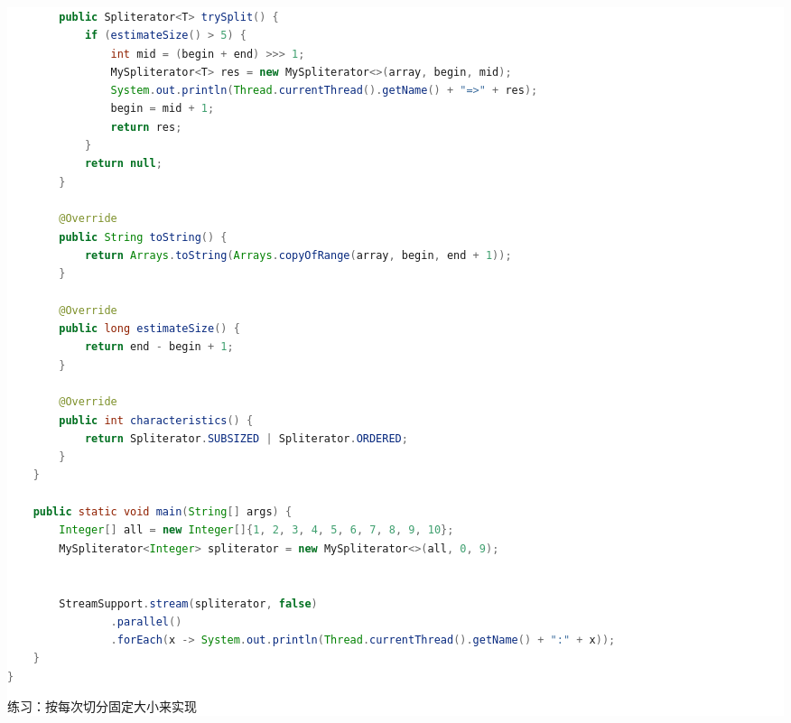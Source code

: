 ```java
        public Spliterator<T> trySplit() {
            if (estimateSize() > 5) {
                int mid = (begin + end) >>> 1;
                MySpliterator<T> res = new MySpliterator<>(array, begin, mid);
                System.out.println(Thread.currentThread().getName() + "=>" + res);
                begin = mid + 1;
                return res;
            }
            return null;
        }

        @Override
        public String toString() {
            return Arrays.toString(Arrays.copyOfRange(array, begin, end + 1));
        }

        @Override
        public long estimateSize() {
            return end - begin + 1;
        }

        @Override
        public int characteristics() {
            return Spliterator.SUBSIZED | Spliterator.ORDERED;
        }
    }

    public static void main(String[] args) {
        Integer[] all = new Integer[]{1, 2, 3, 4, 5, 6, 7, 8, 9, 10};
        MySpliterator<Integer> spliterator = new MySpliterator<>(all, 0, 9);


        StreamSupport.stream(spliterator, false)
                .parallel()
                .forEach(x -> System.out.println(Thread.currentThread().getName() + ":" + x));
    }
}
```

练习：按每次切分固定大小来实现



